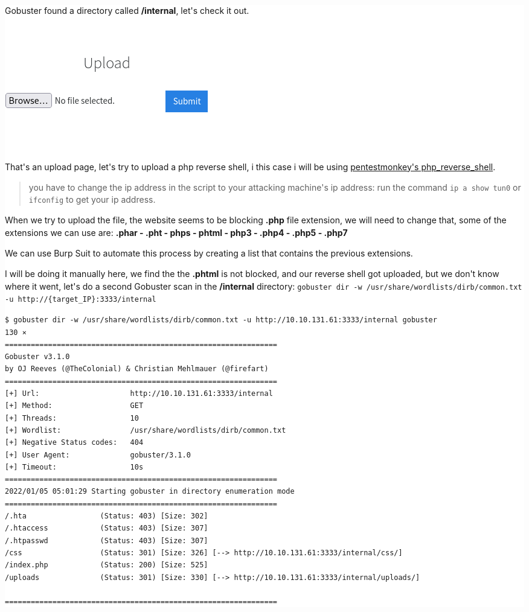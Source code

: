 ```terminal
```

Gobuster found a directory called **/internal**, let's check it out.

![Upload](/assets/img/tryhackme/Vulnversity/upload.png)

That's an upload page, let's try to upload a php reverse shell, i this case i will be using [pentestmonkey's php_reverse_shell](https://github.com/pentestmonkey/php-reverse-shell/blob/master/php-reverse-shell.php).

> you have to change the ip address in the script to your attacking machine's ip address: run the command `ip a show tun0` or `ifconfig` to get your ip address.

When we try to upload the file, the website seems to be blocking **.php** file extension, we will need to change that, some of the extensions we can use are: **.phar - .pht - phps - phtml - php3 - .php4 - .php5 - .php7**

We can use Burp Suit to automate this process by creating a list that contains the previous extensions.

I will be doing it manually here, we find the the **.phtml** is not blocked, and our reverse shell got uploaded, but we don't know where it went, let's do a second Gobuster scan in the **/internal** directory: `gobuster dir -w /usr/share/wordlists/dirb/common.txt -u http://{target_IP}:3333/internal`

```terminal
$ gobuster dir -w /usr/share/wordlists/dirb/common.txt -u http://10.10.131.61:3333/internal gobuster                                           130 ⨯
===============================================================
Gobuster v3.1.0
by OJ Reeves (@TheColonial) & Christian Mehlmauer (@firefart)
===============================================================
[+] Url:                     http://10.10.131.61:3333/internal
[+] Method:                  GET
[+] Threads:                 10
[+] Wordlist:                /usr/share/wordlists/dirb/common.txt
[+] Negative Status codes:   404
[+] User Agent:              gobuster/3.1.0
[+] Timeout:                 10s
===============================================================
2022/01/05 05:01:29 Starting gobuster in directory enumeration mode
===============================================================
/.hta                 (Status: 403) [Size: 302]
/.htaccess            (Status: 403) [Size: 307]
/.htpasswd            (Status: 403) [Size: 307]
/css                  (Status: 301) [Size: 326] [--> http://10.10.131.61:3333/internal/css/]
/index.php            (Status: 200) [Size: 525]                                             
/uploads              (Status: 301) [Size: 330] [--> http://10.10.131.61:3333/internal/uploads/]

===============================================================
```
